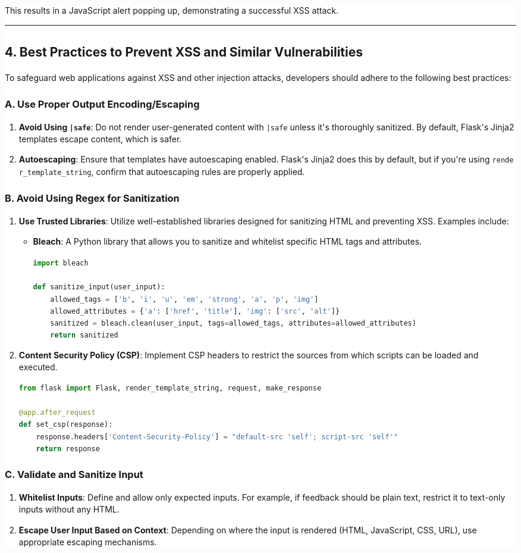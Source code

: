 This results in a JavaScript alert popping up, demonstrating a successful XSS attack.

---

## **4. Best Practices to Prevent XSS and Similar Vulnerabilities**

To safeguard web applications against XSS and other injection attacks, developers should adhere to the following best practices:

### **A. Use Proper Output Encoding/Escaping**

1. **Avoid Using `|safe`**: Do not render user-generated content with `|safe` unless it's thoroughly sanitized. By default, Flask's Jinja2 templates escape content, which is safer.

2. **Autoescaping**: Ensure that templates have autoescaping enabled. Flask's Jinja2 does this by default, but if you're using `render_template_string`, confirm that autoescaping rules are properly applied.

### **B. Avoid Using Regex for Sanitization**

1. **Use Trusted Libraries**: Utilize well-established libraries designed for sanitizing HTML and preventing XSS. Examples include:
   - **Bleach**: A Python library that allows you to sanitize and whitelist specific HTML tags and attributes.
     ```python
     import bleach

     def sanitize_input(user_input):
         allowed_tags = ['b', 'i', 'u', 'em', 'strong', 'a', 'p', 'img']
         allowed_attributes = {'a': ['href', 'title'], 'img': ['src', 'alt']}
         sanitized = bleach.clean(user_input, tags=allowed_tags, attributes=allowed_attributes)
         return sanitized
     ```
   
2. **Content Security Policy (CSP)**: Implement CSP headers to restrict the sources from which scripts can be loaded and executed.
   ```python
   from flask import Flask, render_template_string, request, make_response

   @app.after_request
   def set_csp(response):
       response.headers['Content-Security-Policy'] = "default-src 'self'; script-src 'self'"
       return response
   ```

### **C. Validate and Sanitize Input**

1. **Whitelist Inputs**: Define and allow only expected inputs. For example, if feedback should be plain text, restrict it to text-only inputs without any HTML.

2. **Escape User Input Based on Context**: Depending on where the input is rendered (HTML, JavaScript, CSS, URL), use appropriate escaping mechanisms.
